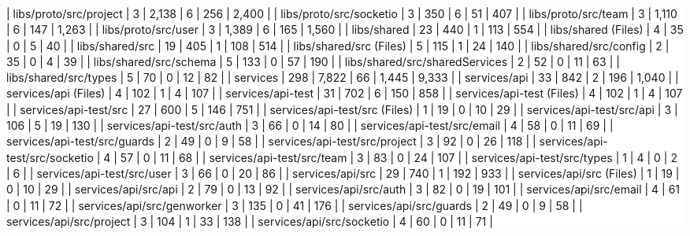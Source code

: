 | libs/proto/src/project | 3 | 2,138 | 6 | 256 | 2,400 |
| libs/proto/src/socketio | 3 | 350 | 6 | 51 | 407 |
| libs/proto/src/team | 3 | 1,110 | 6 | 147 | 1,263 |
| libs/proto/src/user | 3 | 1,389 | 6 | 165 | 1,560 |
| libs/shared | 23 | 440 | 1 | 113 | 554 |
| libs/shared (Files) | 4 | 35 | 0 | 5 | 40 |
| libs/shared/src | 19 | 405 | 1 | 108 | 514 |
| libs/shared/src (Files) | 5 | 115 | 1 | 24 | 140 |
| libs/shared/src/config | 2 | 35 | 0 | 4 | 39 |
| libs/shared/src/schema | 5 | 133 | 0 | 57 | 190 |
| libs/shared/src/sharedServices | 2 | 52 | 0 | 11 | 63 |
| libs/shared/src/types | 5 | 70 | 0 | 12 | 82 |
| services | 298 | 7,822 | 66 | 1,445 | 9,333 |
| services/api | 33 | 842 | 2 | 196 | 1,040 |
| services/api (Files) | 4 | 102 | 1 | 4 | 107 |
| services/api-test | 31 | 702 | 6 | 150 | 858 |
| services/api-test (Files) | 4 | 102 | 1 | 4 | 107 |
| services/api-test/src | 27 | 600 | 5 | 146 | 751 |
| services/api-test/src (Files) | 1 | 19 | 0 | 10 | 29 |
| services/api-test/src/api | 3 | 106 | 5 | 19 | 130 |
| services/api-test/src/auth | 3 | 66 | 0 | 14 | 80 |
| services/api-test/src/email | 4 | 58 | 0 | 11 | 69 |
| services/api-test/src/guards | 2 | 49 | 0 | 9 | 58 |
| services/api-test/src/project | 3 | 92 | 0 | 26 | 118 |
| services/api-test/src/socketio | 4 | 57 | 0 | 11 | 68 |
| services/api-test/src/team | 3 | 83 | 0 | 24 | 107 |
| services/api-test/src/types | 1 | 4 | 0 | 2 | 6 |
| services/api-test/src/user | 3 | 66 | 0 | 20 | 86 |
| services/api/src | 29 | 740 | 1 | 192 | 933 |
| services/api/src (Files) | 1 | 19 | 0 | 10 | 29 |
| services/api/src/api | 2 | 79 | 0 | 13 | 92 |
| services/api/src/auth | 3 | 82 | 0 | 19 | 101 |
| services/api/src/email | 4 | 61 | 0 | 11 | 72 |
| services/api/src/genworker | 3 | 135 | 0 | 41 | 176 |
| services/api/src/guards | 2 | 49 | 0 | 9 | 58 |
| services/api/src/project | 3 | 104 | 1 | 33 | 138 |
| services/api/src/socketio | 4 | 60 | 0 | 11 | 71 |